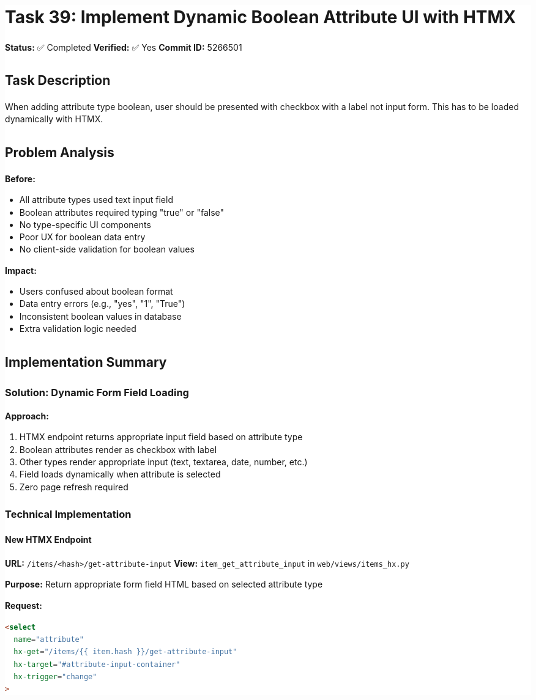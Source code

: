 # Task 39: Implement Dynamic Boolean Attribute UI with HTMX

**Status:** ✅ Completed
**Verified:** ✅ Yes
**Commit ID:** 5266501

## Task Description

When adding attribute type boolean, user should be presented with checkbox with a label not input form. This has to be loaded dynamically with HTMX.

## Problem Analysis

**Before:**
- All attribute types used text input field
- Boolean attributes required typing "true" or "false"
- No type-specific UI components
- Poor UX for boolean data entry
- No client-side validation for boolean values

**Impact:**
- Users confused about boolean format
- Data entry errors (e.g., "yes", "1", "True")
- Inconsistent boolean values in database
- Extra validation logic needed

## Implementation Summary

### Solution: Dynamic Form Field Loading

**Approach:**
1. HTMX endpoint returns appropriate input field based on attribute type
2. Boolean attributes render as checkbox with label
3. Other types render appropriate input (text, textarea, date, number, etc.)
4. Field loads dynamically when attribute is selected
5. Zero page refresh required

### Technical Implementation

#### New HTMX Endpoint

**URL:** `/items/<hash>/get-attribute-input`
**View:** `item_get_attribute_input` in `web/views/items_hx.py`

**Purpose:** Return appropriate form field HTML based on selected attribute type

**Request:**
```html
<select
  name="attribute"
  hx-get="/items/{{ item.hash }}/get-attribute-input"
  hx-target="#attribute-input-container"
  hx-trigger="change"
>
```
